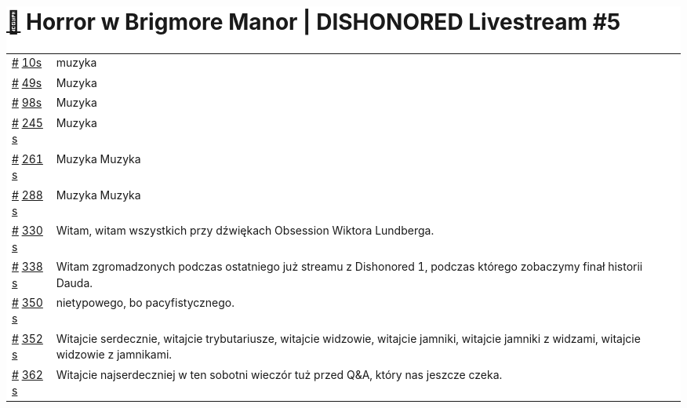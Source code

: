 # [🔗](https://www.youtube.com/watch?v=0fLsy7GVSmY) Horror w Brigmore Manor | DISHONORED Livestream #5

<table>
    <tr id="t10">
        <td><a href="#t10">#</a>&nbsp;<a href="https://www.youtube.com/watch?v=0fLsy7GVSmY&t=10">10s</a></td>
        <td>muzyka</td>
    </tr>
    <tr id="t49">
        <td><a href="#t49">#</a>&nbsp;<a href="https://www.youtube.com/watch?v=0fLsy7GVSmY&t=49">49s</a></td>
        <td>Muzyka</td>
    </tr>
    <tr id="t98">
        <td><a href="#t98">#</a>&nbsp;<a href="https://www.youtube.com/watch?v=0fLsy7GVSmY&t=98">98s</a></td>
        <td>Muzyka</td>
    </tr>
    <tr id="t245">
        <td><a href="#t245">#</a>&nbsp;<a href="https://www.youtube.com/watch?v=0fLsy7GVSmY&t=245">245s</a></td>
        <td>Muzyka</td>
    </tr>
    <tr id="t261">
        <td><a href="#t261">#</a>&nbsp;<a href="https://www.youtube.com/watch?v=0fLsy7GVSmY&t=261">261s</a></td>
        <td>Muzyka Muzyka</td>
    </tr>
    <tr id="t288">
        <td><a href="#t288">#</a>&nbsp;<a href="https://www.youtube.com/watch?v=0fLsy7GVSmY&t=288">288s</a></td>
        <td>Muzyka Muzyka</td>
    </tr>
    <tr id="t330">
        <td><a href="#t330">#</a>&nbsp;<a href="https://www.youtube.com/watch?v=0fLsy7GVSmY&t=330">330s</a></td>
        <td>Witam, witam wszystkich przy dźwiękach Obsession Wiktora Lundberga.</td>
    </tr>
    <tr id="t338">
        <td><a href="#t338">#</a>&nbsp;<a href="https://www.youtube.com/watch?v=0fLsy7GVSmY&t=338">338s</a></td>
        <td>Witam zgromadzonych podczas ostatniego już streamu z Dishonored 1, podczas którego zobaczymy finał historii Dauda.</td>
    </tr>
    <tr id="t350">
        <td><a href="#t350">#</a>&nbsp;<a href="https://www.youtube.com/watch?v=0fLsy7GVSmY&t=350">350s</a></td>
        <td>nietypowego, bo pacyfistycznego.</td>
    </tr>
    <tr id="t352">
        <td><a href="#t352">#</a>&nbsp;<a href="https://www.youtube.com/watch?v=0fLsy7GVSmY&t=352">352s</a></td>
        <td>Witajcie serdecznie, witajcie trybutariusze, witajcie widzowie, witajcie jamniki, witajcie jamniki z widzami, witajcie widzowie z jamnikami.</td>
    </tr>
    <tr id="t362">
        <td><a href="#t362">#</a>&nbsp;<a href="https://www.youtube.com/watch?v=0fLsy7GVSmY&t=362">362s</a></td>
        <td>Witajcie najserdeczniej w ten sobotni wieczór tuż przed Q&A, który nas jeszcze czeka.</td>
    </tr>
    <tr id="t369">